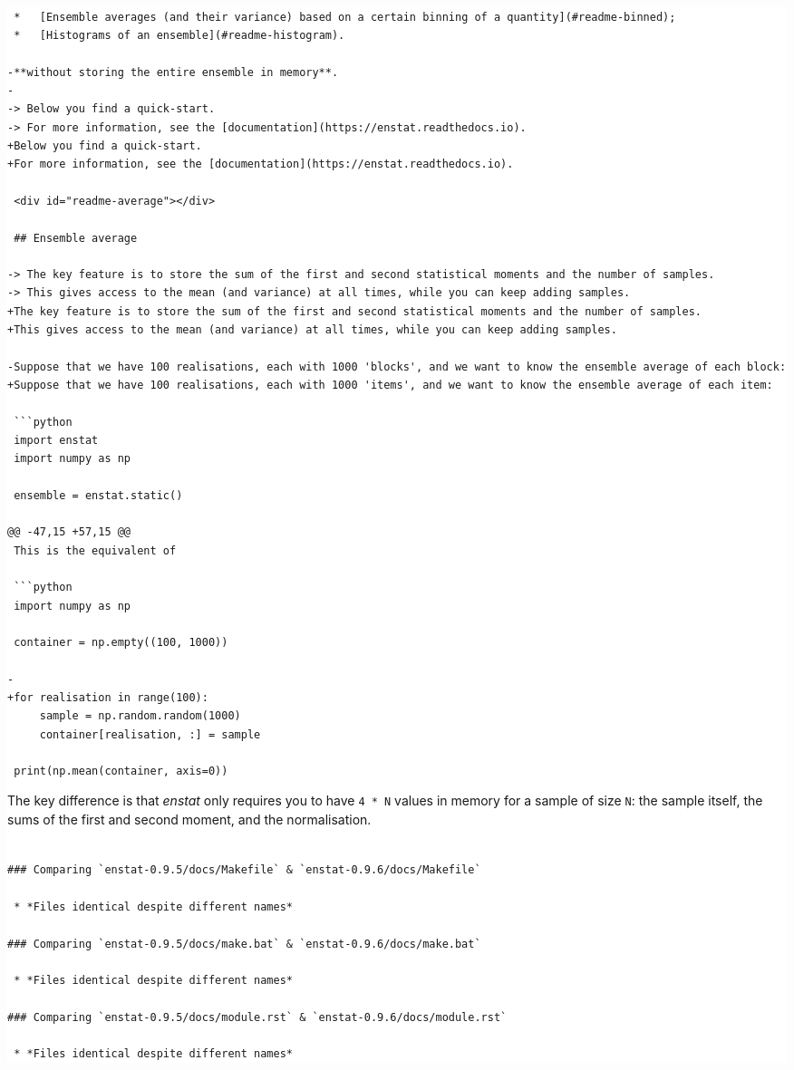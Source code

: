 ```
 *   [Ensemble averages (and their variance) based on a certain binning of a quantity](#readme-binned);
 *   [Histograms of an ensemble](#readme-histogram).
 
-**without storing the entire ensemble in memory**.
-
-> Below you find a quick-start.
-> For more information, see the [documentation](https://enstat.readthedocs.io).
+Below you find a quick-start.
+For more information, see the [documentation](https://enstat.readthedocs.io).
 
 <div id="readme-average"></div>
 
 ## Ensemble average
 
-> The key feature is to store the sum of the first and second statistical moments and the number of samples.
-> This gives access to the mean (and variance) at all times, while you can keep adding samples.
+The key feature is to store the sum of the first and second statistical moments and the number of samples.
+This gives access to the mean (and variance) at all times, while you can keep adding samples.
 
-Suppose that we have 100 realisations, each with 1000 'blocks', and we want to know the ensemble average of each block:
+Suppose that we have 100 realisations, each with 1000 'items', and we want to know the ensemble average of each item:
 
 ```python
 import enstat
 import numpy as np
 
 ensemble = enstat.static()
 
@@ -47,15 +57,15 @@
 This is the equivalent of
 
 ```python
 import numpy as np
 
 container = np.empty((100, 1000))
 
-
+for realisation in range(100):
     sample = np.random.random(1000)
     container[realisation, :] = sample
 
 print(np.mean(container, axis=0))
 ```
 
 The key difference is that *enstat* only requires you to have `4 * N` values in memory for a sample of size `N`: the sample itself, the sums of the first and second moment, and the normalisation.
```

### Comparing `enstat-0.9.5/docs/Makefile` & `enstat-0.9.6/docs/Makefile`

 * *Files identical despite different names*

### Comparing `enstat-0.9.5/docs/make.bat` & `enstat-0.9.6/docs/make.bat`

 * *Files identical despite different names*

### Comparing `enstat-0.9.5/docs/module.rst` & `enstat-0.9.6/docs/module.rst`

 * *Files identical despite different names*
```
